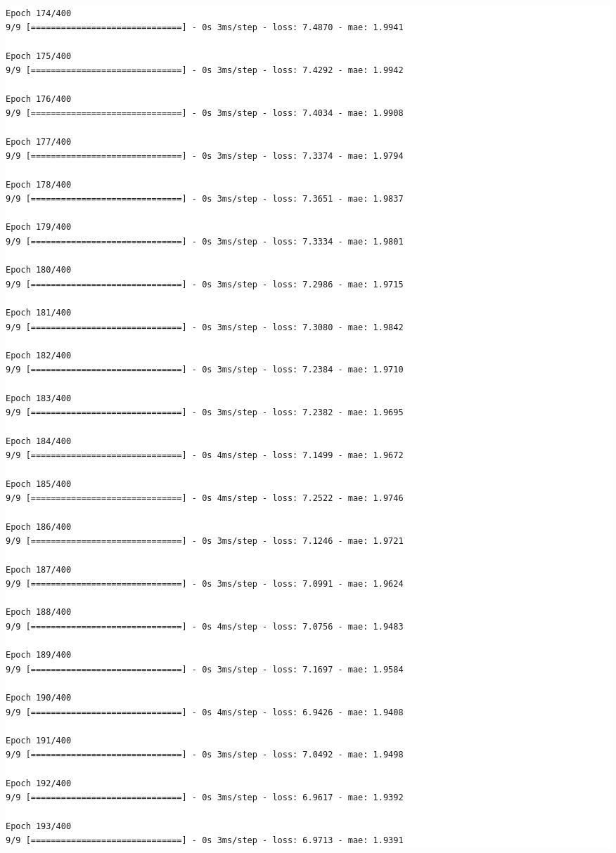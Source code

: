     Epoch 174/400
    9/9 [==============================] - 0s 3ms/step - loss: 7.4870 - mae: 1.9941

    Epoch 175/400
    9/9 [==============================] - 0s 3ms/step - loss: 7.4292 - mae: 1.9942

    Epoch 176/400
    9/9 [==============================] - 0s 3ms/step - loss: 7.4034 - mae: 1.9908

    Epoch 177/400
    9/9 [==============================] - 0s 3ms/step - loss: 7.3374 - mae: 1.9794

    Epoch 178/400
    9/9 [==============================] - 0s 3ms/step - loss: 7.3651 - mae: 1.9837

    Epoch 179/400
    9/9 [==============================] - 0s 3ms/step - loss: 7.3334 - mae: 1.9801

    Epoch 180/400
    9/9 [==============================] - 0s 3ms/step - loss: 7.2986 - mae: 1.9715

    Epoch 181/400
    9/9 [==============================] - 0s 3ms/step - loss: 7.3080 - mae: 1.9842

    Epoch 182/400
    9/9 [==============================] - 0s 3ms/step - loss: 7.2384 - mae: 1.9710

    Epoch 183/400
    9/9 [==============================] - 0s 3ms/step - loss: 7.2382 - mae: 1.9695

    Epoch 184/400
    9/9 [==============================] - 0s 4ms/step - loss: 7.1499 - mae: 1.9672

    Epoch 185/400
    9/9 [==============================] - 0s 4ms/step - loss: 7.2522 - mae: 1.9746

    Epoch 186/400
    9/9 [==============================] - 0s 3ms/step - loss: 7.1246 - mae: 1.9721

    Epoch 187/400
    9/9 [==============================] - 0s 3ms/step - loss: 7.0991 - mae: 1.9624

    Epoch 188/400
    9/9 [==============================] - 0s 4ms/step - loss: 7.0756 - mae: 1.9483

    Epoch 189/400
    9/9 [==============================] - 0s 3ms/step - loss: 7.1697 - mae: 1.9584

    Epoch 190/400
    9/9 [==============================] - 0s 4ms/step - loss: 6.9426 - mae: 1.9408

    Epoch 191/400
    9/9 [==============================] - 0s 3ms/step - loss: 7.0492 - mae: 1.9498

    Epoch 192/400
    9/9 [==============================] - 0s 3ms/step - loss: 6.9617 - mae: 1.9392

    Epoch 193/400
    9/9 [==============================] - 0s 3ms/step - loss: 6.9713 - mae: 1.9391

